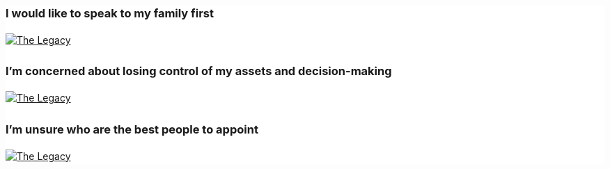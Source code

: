 </div>

</div>

<div class="feature_block col-3">

<div class="inner">

<h3>I would like to speak to my family first</h3>

<a href="#"><img alt="The Legacy" class="arrow-btn" src="![](/images/arrow-icon.svg)"></a>

</div>

</div>

<div class="feature_block col-3">

<div class="inner">

<h3>I’m concerned about losing control of my assets and decision-making</h3>

<a href="#"><img alt="The Legacy" class="arrow-btn" src="![](/images/arrow-icon.svg)"></a>

</div>

</div>

<div class="feature_block col-3">

<div class="inner">

<h3>I’m unsure who are the best people to appoint</h3>

<a href="#"><img alt="The Legacy" class="arrow-btn" src="![](/images/arrow-icon.svg)"></a>

